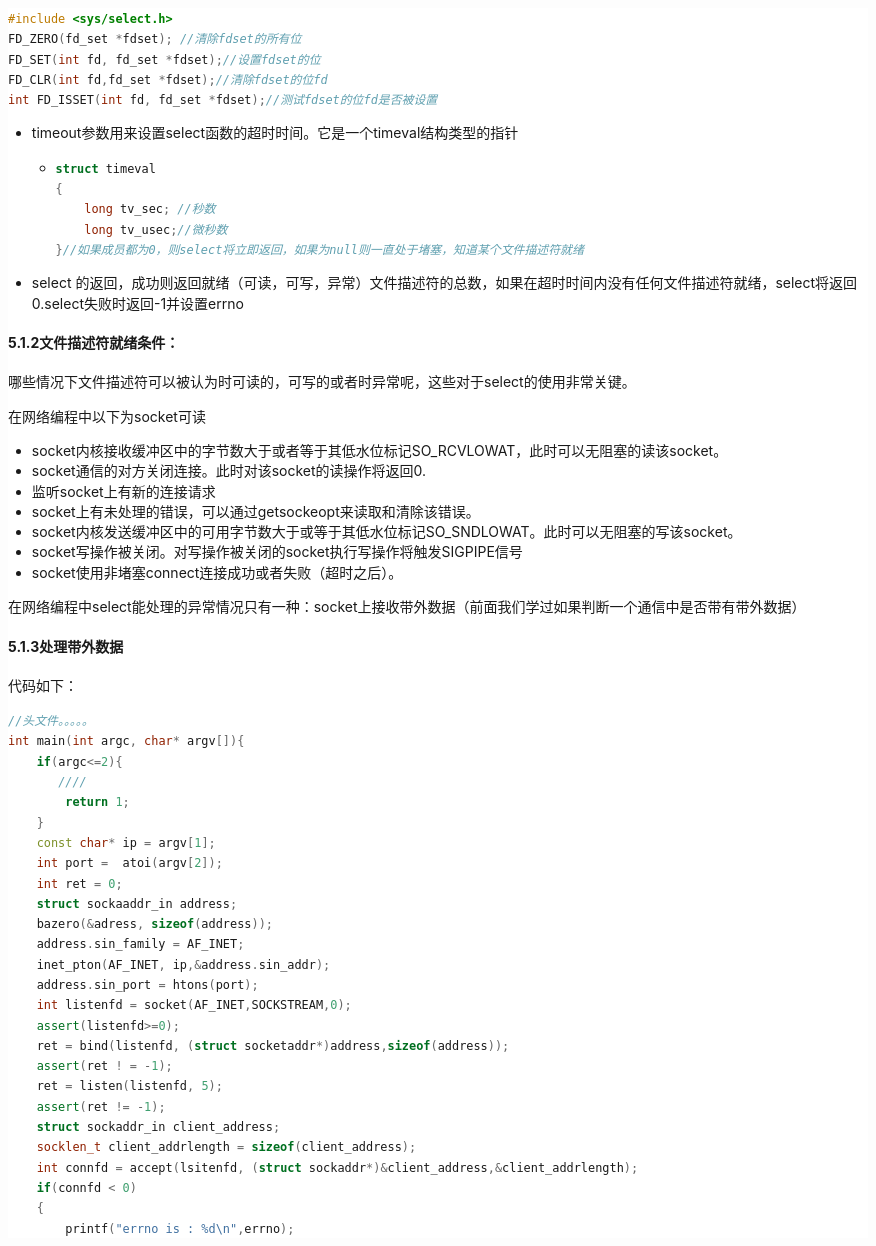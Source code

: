 ```C++
#include <sys/select.h>
FD_ZERO(fd_set *fdset); //清除fdset的所有位
FD_SET(int fd, fd_set *fdset);//设置fdset的位
FD_CLR(int fd,fd_set *fdset);//清除fdset的位fd
int FD_ISSET(int fd, fd_set *fdset);//测试fdset的位fd是否被设置
```

- timeout参数用来设置select函数的超时时间。它是一个timeval结构类型的指针

  - ```c++
    struct timeval
    {
    	long tv_sec; //秒数
    	long tv_usec;//微秒数
    }//如果成员都为0，则select将立即返回，如果为null则一直处于堵塞，知道某个文件描述符就绪
    ```

    

- select 的返回，成功则返回就绪（可读，可写，异常）文件描述符的总数，如果在超时时间内没有任何文件描述符就绪，select将返回0.select失败时返回-1并设置errno

#### 5.1.2文件描述符就绪条件：

哪些情况下文件描述符可以被认为时可读的，可写的或者时异常呢，这些对于select的使用非常关键。

在网络编程中以下为socket可读

- socket内核接收缓冲区中的字节数大于或者等于其低水位标记SO_RCVLOWAT，此时可以无阻塞的读该socket。
- socket通信的对方关闭连接。此时对该socket的读操作将返回0.
- 监听socket上有新的连接请求
- socket上有未处理的错误，可以通过getsockeopt来读取和清除该错误。
- socket内核发送缓冲区中的可用字节数大于或等于其低水位标记SO_SNDLOWAT。此时可以无阻塞的写该socket。
- socket写操作被关闭。对写操作被关闭的socket执行写操作将触发SIGPIPE信号
- socket使用非堵塞connect连接成功或者失败（超时之后）。

在网络编程中select能处理的异常情况只有一种：socket上接收带外数据（前面我们学过如果判断一个通信中是否带有带外数据）

#### 5.1.3处理带外数据

代码如下：

```c++
//头文件。。。。。
int main(int argc, char* argv[]){
    if(argc<=2){
       ////
        return 1;
    }
    const char* ip = argv[1];
    int port =  atoi(argv[2]);
    int ret = 0;
    struct sockaaddr_in address;
    bazero(&adress, sizeof(address));
    address.sin_family = AF_INET;
    inet_pton(AF_INET, ip,&address.sin_addr);
    address.sin_port = htons(port);
    int listenfd = socket(AF_INET,SOCKSTREAM,0);
    assert(listenfd>=0);
    ret = bind(listenfd, (struct socketaddr*)address,sizeof(address));
    assert(ret ! = -1);
    ret = listen(listenfd, 5);
    assert(ret != -1);
    struct sockaddr_in client_address;
    socklen_t client_addrlength = sizeof(client_address);
    int connfd = accept(lsitenfd, (struct sockaddr*)&client_address,&client_addrlength);
    if(connfd < 0)
    {
        printf("errno is : %d\n",errno);
```